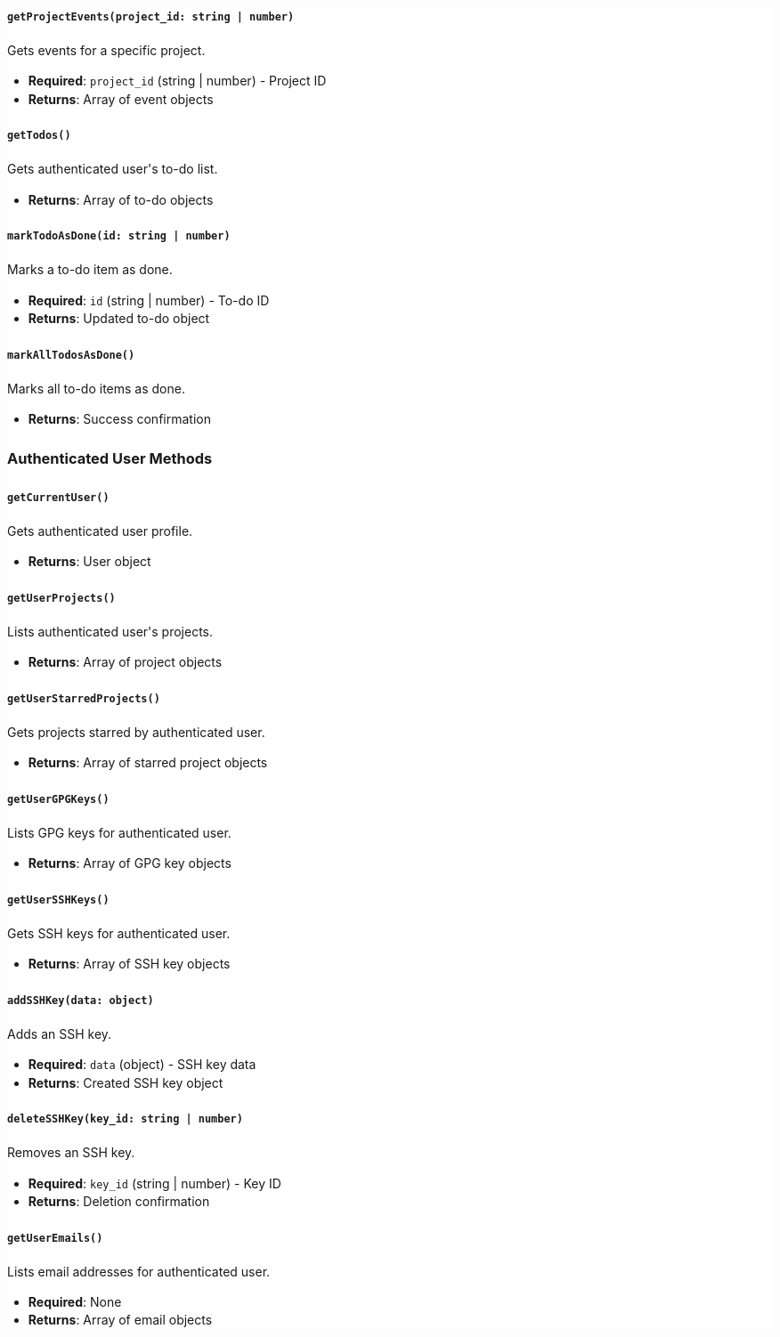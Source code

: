 #### `getProjectEvents(project_id: string | number)`
Gets events for a specific project.
- **Required**: `project_id` (string | number) - Project ID
- **Returns**: Array of event objects

#### `getTodos()`
Gets authenticated user's to-do list.
- **Returns**: Array of to-do objects

#### `markTodoAsDone(id: string | number)`
Marks a to-do item as done.
- **Required**: `id` (string | number) - To-do ID
- **Returns**: Updated to-do object

#### `markAllTodosAsDone()`
Marks all to-do items as done.
- **Returns**: Success confirmation

### Authenticated User Methods

#### `getCurrentUser()`
Gets authenticated user profile.
- **Returns**: User object

#### `getUserProjects()`
Lists authenticated user's projects.
- **Returns**: Array of project objects

#### `getUserStarredProjects()`
Gets projects starred by authenticated user.
- **Returns**: Array of starred project objects

#### `getUserGPGKeys()`
Lists GPG keys for authenticated user.
- **Returns**: Array of GPG key objects

#### `getUserSSHKeys()`
Gets SSH keys for authenticated user.
- **Returns**: Array of SSH key objects

#### `addSSHKey(data: object)`
Adds an SSH key.
- **Required**: `data` (object) - SSH key data
- **Returns**: Created SSH key object

#### `deleteSSHKey(key_id: string | number)`
Removes an SSH key.
- **Required**: `key_id` (string | number) - Key ID
- **Returns**: Deletion confirmation

#### `getUserEmails()`
Lists email addresses for authenticated user.
- **Required**: None
- **Returns**: Array of email objects
